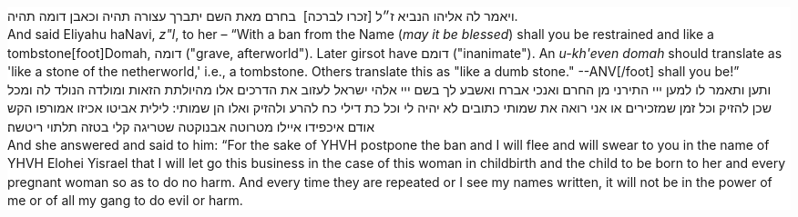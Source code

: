 
<tr><td style="vertical-align:top;">
<div class="liturgy" lang="he">
ויאמר לה אליהו הנביא ז״ל [זכרו לברכה]&nbsp;
בחרם מאת השם יתברך עצורה תהיה 
וכאבן דומה תהיה. 
</span></div></td>
 
<td style="vertical-align:top;">
<div class="english" lang="en">
And said Eliyahu haNavi, <em>z"l</em>, to her – 
“With a ban from the Name (<em>may it be blessed</em>) shall you be restrained 
and like a tombstone[foot]Domah, <span class="hebrew" lang="he">דומה</span> ("grave, afterworld"). Later girsot have <span class="hebrew" lang="he">דומם</span> ("inanimate"). An <em>u-kh'even domah</em> should translate as 'like a stone of the netherworld,' i.e., a tombstone. Others translate this as "like a dumb stone." --ANV[/foot] shall you be!” 
</div></td></tr>


<tr><td style="vertical-align:top;">
<div class="liturgy" lang="he">
ותען ותאמר לו 
למען ייי התירני מן החרם 
ואנכי אברח ואשבע לך 
בשם ייי אלהי ישראל 
לעזוב את הדרכים 
אלו מהיולתת הזאות 
ומולדה הנולד לה 
ומכל שכן להזיק 
וכל זמן שמזכירים 
או אני רואה את שמותי כתובים 
לא יהיה לי וכל כת דילי כח 
להרע ולהזיק 
ואלו הן שמותי: 
לילית 
אביטו 
אכיזו
אמורפו 
הקש 
אודם 
איכפידו 
איילו 
מטרוטה 
אבנוקטה 
שטריגה 
קלי 
בטזה
תלתוי 
ריטשה׃
</span></div></td>
 
<td style="vertical-align:top;">
<div class="english" lang="en">
And she answered and said to him: 
“For the sake of YHVH postpone the ban 
and I will flee and will swear to you 
in the name of YHVH Elohei Yisrael 
that I will let go this business 
in the case of this woman in childbirth 
and the child to be born to her 
and every pregnant woman so as to do no harm. 
And every time they are repeated 
or I see my names written, 
it will not be in the power of me or of all my gang 
to do evil or harm. 